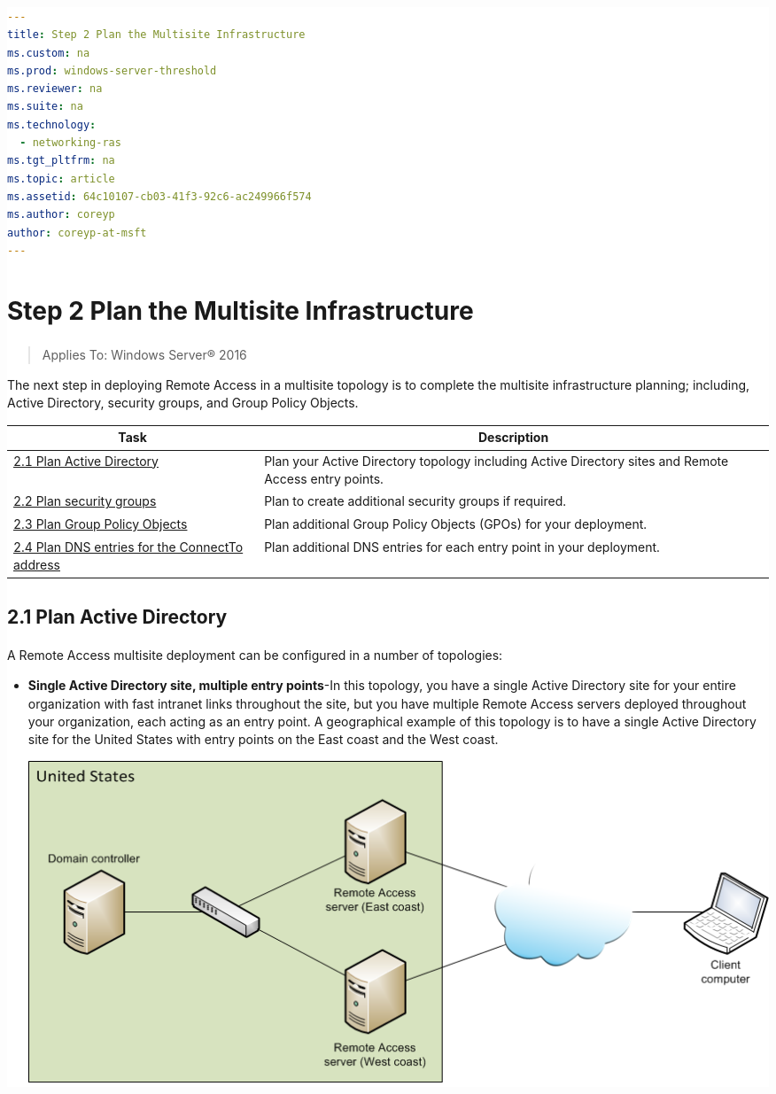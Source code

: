 ```yaml
---
title: Step 2 Plan the Multisite Infrastructure
ms.custom: na
ms.prod: windows-server-threshold
ms.reviewer: na
ms.suite: na
ms.technology: 
  - networking-ras
ms.tgt_pltfrm: na
ms.topic: article
ms.assetid: 64c10107-cb03-41f3-92c6-ac249966f574
ms.author: coreyp
author: coreyp-at-msft
---
```

# Step 2 Plan the Multisite Infrastructure

>Applies To: Windows Server&reg; 2016

The next step in deploying Remote Access in a multisite topology is to complete the multisite infrastructure planning; including, Active Directory, security groups, and Group Policy Objects.  
  
|Task|Description|  
|--------|---------------|  
|[2.1 Plan Active Directory](assetId:///bd7b4f5e-91b5-49ac-81bb-53c0008b7f4f#bkmk_2_1_AD)|Plan your Active Directory topology including Active Directory sites and Remote Access entry points.|  
|[2.2 Plan security groups](assetId:///bd7b4f5e-91b5-49ac-81bb-53c0008b7f4f#bkmk_2_2_SG)|Plan to create additional security groups if required.|  
|[2.3 Plan Group Policy Objects](assetId:///bd7b4f5e-91b5-49ac-81bb-53c0008b7f4f#bkmk_2_3_GPO)|Plan additional Group Policy Objects (GPOs) for your deployment.|  
|[2.4 Plan DNS entries for the ConnectTo address](assetId:///bd7b4f5e-91b5-49ac-81bb-53c0008b7f4f#bkmk_2_4_DNS)|Plan additional DNS entries for each entry point in your deployment.|  
  
## <a name="bkmk_2_1_AD"></a>2.1 Plan Active Directory  
A Remote Access multisite deployment can be configured in a number of topologies:  
  
-   **Single Active Directory site, multiple entry points**-In this topology, you have a single Active Directory site for your entire organization with fast intranet links throughout the site, but you have multiple Remote Access servers deployed throughout your organization, each acting as an entry point. A geographical example of this topology is to have a single Active Directory site for the United States with entry points on the East coast and the West coast.  
  
    ![](../../../../media/Step-2--Plan-the-Multisite-Infrastructure/RAMultisiteTopo1.png)  
  